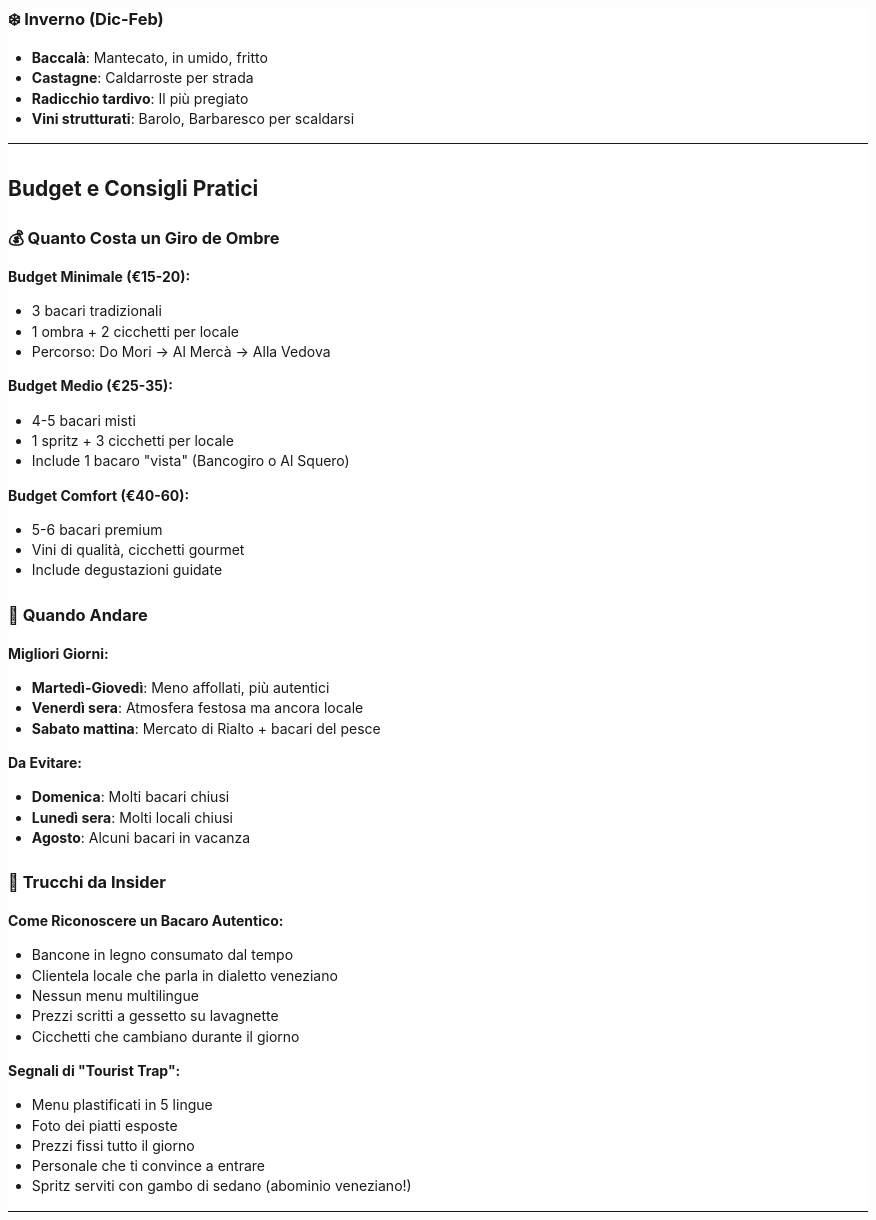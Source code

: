 ### ❄️ **Inverno (Dic-Feb)**
- **Baccalà**: Mantecato, in umido, fritto
- **Castagne**: Caldarroste per strada
- **Radicchio tardivo**: Il più pregiato
- **Vini strutturati**: Barolo, Barbaresco per scaldarsi

---

## Budget e Consigli Pratici

### 💰 **Quanto Costa un Giro de Ombre**

**Budget Minimale (€15-20):**
- 3 bacari tradizionali
- 1 ombra + 2 cicchetti per locale  
- Percorso: Do Mori → Al Mercà → Alla Vedova

**Budget Medio (€25-35):**
- 4-5 bacari misti
- 1 spritz + 3 cicchetti per locale
- Include 1 bacaro "vista" (Bancogiro o Al Squero)

**Budget Comfort (€40-60):**
- 5-6 bacari premium
- Vini di qualità, cicchetti gourmet
- Include degustazioni guidate

### 📅 **Quando Andare**

**Migliori Giorni:**
- **Martedì-Giovedì**: Meno affollati, più autentici
- **Venerdì sera**: Atmosfera festosa ma ancora locale
- **Sabato mattina**: Mercato di Rialto + bacari del pesce

**Da Evitare:**
- **Domenica**: Molti bacari chiusi
- **Lunedì sera**: Molti locali chiusi
- **Agosto**: Alcuni bacari in vacanza

### 🎯 **Trucchi da Insider**

**Come Riconoscere un Bacaro Autentico:**
- Bancone in legno consumato dal tempo
- Clientela locale che parla in dialetto veneziano  
- Nessun menu multilingue
- Prezzi scritti a gessetto su lavagnette
- Cicchetti che cambiano durante il giorno

**Segnali di "Tourist Trap":**
- Menu plastificati in 5 lingue
- Foto dei piatti esposte
- Prezzi fissi tutto il giorno
- Personale che ti convince a entrare
- Spritz serviti con gambo di sedano (abominio veneziano!)

---